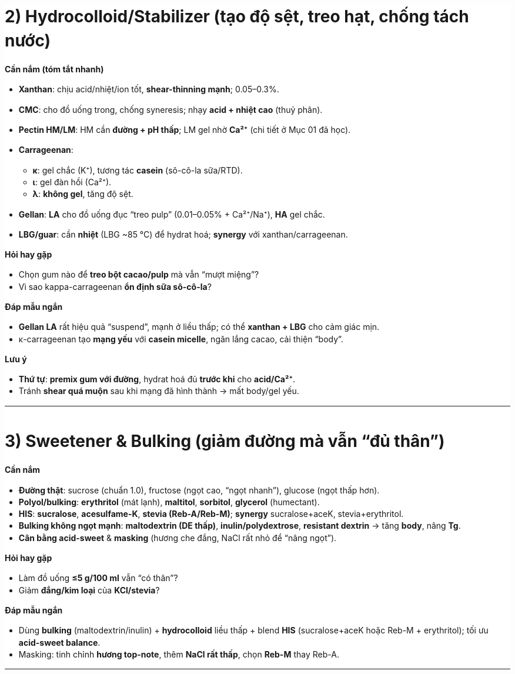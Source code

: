 # 2) Hydrocolloid/Stabilizer (tạo độ sệt, treo hạt, chống tách nước)

**Cần nắm (tóm tắt nhanh)**

* **Xanthan**: chịu acid/nhiệt/ion tốt, **shear-thinning mạnh**; 0.05–0.3%.
* **CMC**: cho đồ uống trong, chống syneresis; nhạy **acid + nhiệt cao** (thuỷ phân).
* **Pectin HM/LM**: HM cần **đường + pH thấp**; LM gel nhờ **Ca²⁺** (chi tiết ở Mục 01 đã học).
* **Carrageenan**:

    * **κ**: gel chắc (K⁺), tương tác **casein** (sô-cô-la sữa/RTD).
    * **ι**: gel đàn hồi (Ca²⁺).
    * **λ**: **không gel**, tăng độ sệt.
* **Gellan**: **LA** cho đồ uống đục “treo pulp” (0.01–0.05% + Ca²⁺/Na⁺), **HA** gel chắc.
* **LBG/guar**: cần **nhiệt** (LBG \~85 °C) để hydrat hoá; **synergy** với xanthan/carrageenan.

**Hỏi hay gặp**

* Chọn gum nào để **treo bột cacao/pulp** mà vẫn “mượt miệng”?
* Vì sao kappa-carrageenan **ổn định sữa sô-cô-la**?

**Đáp mẫu ngắn**

* **Gellan LA** rất hiệu quả “suspend”, mạnh ở liều thấp; có thể **xanthan + LBG** cho cảm giác mịn.
* κ-carrageenan tạo **mạng yếu** với **casein micelle**, ngăn lắng cacao, cải thiện “body”.

**Lưu ý**

* **Thứ tự**: **premix gum với đường**, hydrat hoá đủ **trước khi** cho **acid/Ca²⁺**.
* Tránh **shear quá muộn** sau khi mạng đã hình thành → mất body/gel yếu.

---

# 3) Sweetener & Bulking (giảm đường mà vẫn “đủ thân”)

**Cần nắm**

* **Đường thật**: sucrose (chuẩn 1.0), fructose (ngọt cao, “ngọt nhanh”), glucose (ngọt thấp hơn).
* **Polyol/bulking**: **erythritol** (mát lạnh), **maltitol**, **sorbitol**, **glycerol** (humectant).
* **HIS**: **sucralose**, **acesulfame-K**, **stevia (Reb-A/Reb-M)**; **synergy** sucralose+aceK, stevia+erythritol.
* **Bulking không ngọt mạnh**: **maltodextrin (DE thấp)**, **inulin/polydextrose**, **resistant dextrin** → tăng **body**, nâng **Tg**.
* **Cân bằng acid-sweet** & **masking** (hương che đắng, NaCl rất nhỏ để “nâng ngọt”).

**Hỏi hay gặp**

* Làm đồ uống **≤5 g/100 ml** vẫn “có thân”?
* Giảm **đắng/kim loại** của **KCl/stevia**?

**Đáp mẫu ngắn**

* Dùng **bulking** (maltodextrin/inulin) + **hydrocolloid** liều thấp + blend **HIS** (sucralose+aceK hoặc Reb-M + erythritol); tối ưu **acid-sweet balance**.
* Masking: tinh chỉnh **hương top-note**, thêm **NaCl rất thấp**, chọn **Reb-M** thay Reb-A.

---